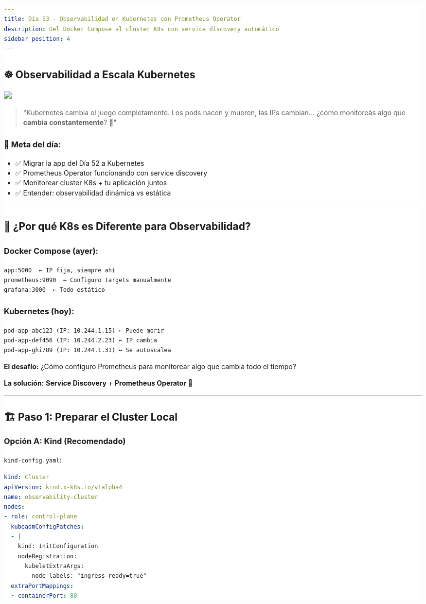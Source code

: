 ```yaml
---
title: Día 53 - Observabilidad en Kubernetes con Prometheus Operator
description: Del Docker Compose al cluster K8s con service discovery automático
sidebar_position: 4
---
```


## ☸️ Observabilidad a Escala Kubernetes

![](../../static/images/banner/8.png)

> "Kubernetes cambia el juego completamente. Los pods nacen y mueren, las IPs cambian... ¿cómo monitoreás algo que **cambia constantemente**? 🔄"

### 🎯 **Meta del día:**
- ✅ Migrar la app del Día 52 a Kubernetes
- ✅ Prometheus Operator funcionando con service discovery
- ✅ Monitorear cluster K8s + tu aplicación juntos
- ✅ Entender: observabilidad dinámica vs estática

---

## 🤔 **¿Por qué K8s es Diferente para Observabilidad?**

### **Docker Compose (ayer):**
```
app:5000  ← IP fija, siempre ahí
prometheus:9090  ← Configuro targets manualmente
grafana:3000  ← Todo estático
```

### **Kubernetes (hoy):**
```
pod-app-abc123 (IP: 10.244.1.15) ← Puede morir
pod-app-def456 (IP: 10.244.2.23) ← IP cambia
pod-app-ghi789 (IP: 10.244.1.31) ← Se autoscalea
```

**El desafío:** ¿Cómo configuro Prometheus para monitorear algo que cambia todo el tiempo?

**La solución:** **Service Discovery** + **Prometheus Operator** 🎯

---

## 🏗️ **Paso 1: Preparar el Cluster Local**

### **Opción A: Kind (Recomendado)**

`kind-config.yaml`:
```yaml
kind: Cluster
apiVersion: kind.x-k8s.io/v1alpha4
name: observability-cluster
nodes:
- role: control-plane
  kubeadmConfigPatches:
  - |
    kind: InitConfiguration
    nodeRegistration:
      kubeletExtraArgs:
        node-labels: "ingress-ready=true"
  extraPortMappings:
  - containerPort: 80
```